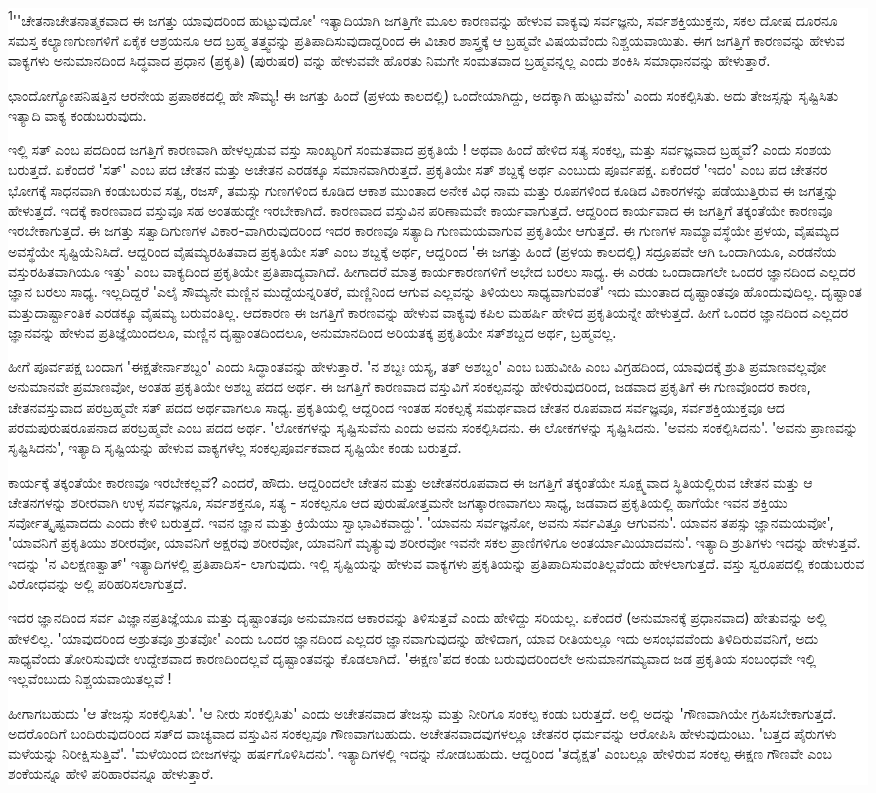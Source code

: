 <sup>1</sup>''ಚೇತನಾಚೇತನಾತ್ಮಕವಾದ ಈ ಜಗತ್ತು ಯಾವುದರಿಂದ ಹುಟ್ಟುವುದೋ' ಇತ್ಯಾದಿಯಾಗಿ ಜಗತ್ತಿಗೇ ಮೂಲ ಕಾರಣವನ್ನು ಹೇಳುವ ವಾಕ್ಯವು ಸರ್ವಜ್ಞನು, ಸರ್ವಶಕ್ತಿಯುಕ್ತನು, ಸಕಲ ದೋಷ ದೂರನೂ ಸಮಸ್ತ ಕಲ್ಯಾಣಗುಣಗಳಿಗೆ ಏಕೈಕ ಆಶ್ರಯನೂ ಆದ ಬ್ರಹ್ಮ ತತ್ತ್ವವನ್ನು ಪ್ರತಿಪಾದಿಸುವುದಾದ್ದರಿಂದ ಈ ವಿಚಾರ ಶಾಸ್ತ್ರಕ್ಕೆ ಆ ಬ್ರಹ್ಮವೇ ವಿಷಯವೆಂದು ನಿಶ್ಚಯವಾಯಿತು. ಈಗ ಜಗತ್ತಿಗೆ ಕಾರಣವನ್ನು ಹೇಳುವ ವಾಕ್ಯಗಳು ಅನುಮಾನದಿಂದ ಸಿದ್ಧವಾದ ಪ್ರಧಾನ (ಪ್ರಕೃತಿ) (ಪುರುಷರ) ವನ್ನು ಹೇಳುವವೇ ಹೊರತು ನಿಮಗೇ ಸಂಮತವಾದ ಬ್ರಹ್ಮವನ್ನಲ್ಲ ಎಂದು ಶಂಕಿಸಿ ಸಮಾಧಾನವನ್ನು ಹೇಳುತ್ತಾರೆ.

ಛಾಂದೋಗ್ಯೋಪನಿಷತ್ತಿನ ಆರನೇಯ ಪ್ರಪಾಠಕದಲ್ಲಿ ಹೇ ಸೌಮ್ಯ! ಈ ಜಗತ್ತು ಹಿಂದೆ (ಪ್ರಳಯ ಕಾಲದಲ್ಲಿ) ಒಂದೇಯಾಗಿದ್ದು, ಅದಕ್ಕಾಗಿ ಹುಟ್ಟುವೆನು' ಎಂದು ಸಂಕಲ್ಪಿಸಿತು. ಅದು ತೇಜಸ್ಸನ್ನು ಸೃಷ್ಟಿಸಿತು ಇತ್ಯಾದಿ ವಾಕ್ಯ ಕಂಡುಬರುವುದು.

ಇಲ್ಲಿ ಸತ್ ಎಂಬ ಪದದಿಂದ ಜಗತ್ತಿಗೆ ಕಾರಣವಾಗಿ ಹೇಳಲ್ಪಡುವ ವಸ್ತು ಸಾಂಖ್ಯರಿಗೆ ಸಂಮತವಾದ ಪ್ರಕೃತಿಯೆ ! ಅಥವಾ ಹಿಂದೆ ಹೇಳಿದ ಸತ್ಯ ಸಂಕಲ್ಪ, ಮತ್ತು ಸರ್ವಜ್ಞವಾದ ಬ್ರಹ್ಮವೆ? ಎಂದು ಸಂಶಯ ಬರುತ್ತದೆ. ಏಕೆಂದರೆ 'ಸತ್' ಎಂಬ ಪದ ಚೇತನ ಮತ್ತು ಅಚೇತನ ಎರಡಕ್ಕೂ ಸಮಾನವಾಗಿರುತ್ತದೆ. ಪ್ರಕೃತಿಯೇ ಸತ್ ಶಬ್ದಕ್ಕೆ ಅರ್ಥ ಎಂಬುದು ಪೂರ್ವಪಕ್ಷ. ಏಕೆಂದರೆ 'ಇದಂ' ಎಂಬ ಪದ ಚೇತನರ ಭೋಗಕ್ಕೆ ಸಾಧನವಾಗಿ ಕಂಡುಬರುವ ಸತ್ವ, ರಜಸ್, ತಮಸ್ಸು ಗುಣಗಳಿಂದ ಕೂಡಿದ ಆಕಾಶ ಮುಂತಾದ ಅನೇಕ ವಿಧ ನಾಮ ಮತ್ತು ರೂಪಗಳಿಂದ ಕೂಡಿದ ವಿಕಾರಗಳನ್ನು ಪಡೆಯುತ್ತಿರುವ ಈ ಜಗತ್ತನ್ನು ಹೇಳುತ್ತದೆ. ಇದಕ್ಕೆ ಕಾರಣವಾದ ವಸ್ತುವೂ ಸಹ ಅಂತಹುದ್ದೇ ಇರಬೇಕಾಗಿದೆ. ಕಾರಣವಾದ ವಸ್ತುವಿನ ಪರಿಣಾಮವೇ ಕಾರ್ಯವಾಗುತ್ತದೆ. ಆದ್ದರಿಂದ ಕಾರ್ಯವಾದ ಈ ಜಗತ್ತಿಗೆ ತಕ್ಕಂತೆಯೇ ಕಾರಣವೂ ಇರಬೇಕಾಗುತ್ತದೆ. ಈ ಜಗತ್ತು ಸತ್ವಾದಿಗುಣಗಳ ವಿಕಾರ-ವಾಗಿರುವುದರಿಂದ ಇದರ ಕಾರಣವೂ ಸತ್ಯಾದಿ ಗುಣಮಯವಾಗುವ ಪ್ರಕೃತಿಯೇ ಆಗುತ್ತದೆ. ಈ ಗುಣಗಳ ಸಾಮ್ಯಾವಸ್ಥೆಯೇ ಪ್ರಳಯ, ವೈಷಮ್ಯದ ಅವಸ್ಥೆಯೇ ಸೃಷ್ಟಿಯೆನಿಸಿದೆ. ಆದ್ದರಿಂದ ವೈಷಮ್ಯರಹಿತವಾದ ಪ್ರಕೃತಿಯೇ ಸತ್ ಎಂಬ ಶಬ್ದಕ್ಕೆ ಅರ್ಥ, ಆದ್ದರಿಂದ 'ಈ ಜಗತ್ತು ಹಿಂದೆ (ಪ್ರಳಯ ಕಾಲದಲ್ಲಿ) ಸದ್ರೂಪವೇ ಆಗಿ ಒಂದಾಗಿಯೂ, ಎರಡನೆಯ ವಸ್ತುರಹಿತವಾಗಿಯೂ ಇತ್ತು' ಎಂಬ ವಾಕ್ಯದಿಂದ ಪ್ರಕೃತಿಯೇ ಪ್ರತಿಪಾದ್ಯವಾಗಿದೆ. ಹೀಗಾದರೆ ಮಾತ್ರ ಕಾರ್ಯಕಾರಣಗಳಿಗೆ ಅಭೇದ ಬರಲು ಸಾಧ್ಯ. ಈ ಎರಡು ಒಂದಾದಾಗಲೇ ಒಂದರ ಜ್ಞಾನದಿಂದ ಎಲ್ಲದರ ಜ್ಞಾನ ಬರಲು ಸಾಧ್ಯ. ಇಲ್ಲದಿದ್ದರೆ 'ಎಲೈ ಸೌಮ್ಯನೇ ಮಣ್ಣಿನ ಮುದ್ದೆಯನ್ನರಿತರೆ, ಮಣ್ಣಿನಿಂದ ಆಗುವ ಎಲ್ಲವನ್ನು ತಿಳಿಯಲು ಸಾಧ್ಯವಾಗುವಂತೆ' ಇದು ಮುಂತಾದ ದೃಷ್ಟಾಂತವೂ ಹೊಂದುವುದಿಲ್ಲ. ದೃಷ್ಟಾಂತ ಮತ್ತುದಾರ್ಷ್ಟಾಂತಿಕ ಎರಡಕ್ಕೂ ವೈಷಮ್ಯ ಬರುವಂತಿಲ್ಲ. ಆದಕಾರಣ ಈ ಜಗತ್ತಿಗೆ ಕಾರಣವನ್ನು ಹೇಳುವ ವಾಕ್ಯವು ಕಪಿಲ ಮಹರ್ಷಿ ಹೇಳಿದ ಪ್ರಕೃತಿಯನ್ನೇ ಹೇಳುತ್ತದೆ. ಹೀಗೆ ಒಂದರ ಜ್ಞಾನದಿಂದ ಎಲ್ಲದರ ಜ್ಞಾನವನ್ನು ಹೇಳುವ ಪ್ರತಿಜ್ಞೆಯಿಂದಲೂ, ಮಣ್ಣಿನ ದೃಷ್ಟಾಂತದಿಂದಲೂ, ಅನುಮಾನದಿಂದ ಅರಿಯತಕ್ಕ ಪ್ರಕೃತಿಯೇ ಸತ್‌ಶಬ್ದದ ಅರ್ಥ, ಬ್ರಹ್ಮವಲ್ಲ.

ಹೀಗೆ ಪೂರ್ವಪಕ್ಷ ಬಂದಾಗ 'ಈಕ್ಷತೇರ್ನಾಶಬ್ದಂ' ಎಂದು ಸಿದ್ಧಾಂತವನ್ನು ಹೇಳುತ್ತಾರೆ. 'ನ ಶಬ್ದಃ ಯಸ್ಯ, ತತ್ ಅಶಬ್ದಂ' ಎಂಬ ಬಹುವೀಹಿ ಎಂಬ ವಿಗ್ರಹದಿಂದ, ಯಾವುದಕ್ಕೆ ಶ್ರುತಿ ಪ್ರಮಾಣವಲ್ಲವೋ ಅನುಮಾನವೇ ಪ್ರಮಾಣವೋ, ಅಂತಹ ಪ್ರಕೃತಿಯೇ ಅಶಬ್ದ ಪದದ ಅರ್ಥ. ಈ ಜಗತ್ತಿಗೆ ಕಾರಣವಾದ ವಸ್ತುವಿಗೆ ಸಂಕಲ್ಪವನ್ನು ಹೇಳಿರುವುದರಿಂದ, ಜಡವಾದ ಪ್ರಕೃತಿಗೆ ಈ ಗುಣವೊಂದರ ಕಾರಣ, ಚೇತನವಸ್ತುವಾದ ಪರಬ್ರಹ್ಮವೇ ಸತ್ ಪದದ ಅರ್ಥವಾಗಲೂ ಸಾಧ್ಯ. ಪ್ರಕೃತಿಯಲ್ಲಿ ಆದ್ದರಿಂದ ಇಂತಹ ಸಂಕಲ್ಪಕ್ಕೆ ಸಮರ್ಥವಾದ ಚೇತನ ರೂಪವಾದ ಸರ್ವಜ್ಞವೂ, ಸರ್ವಶಕ್ತಿಯುಕ್ತವೂ ಆದ ಪರಮಪುರುಷರೂಪನಾದ ಪರಬ್ರಹ್ಮವೇ ಎಂಬ ಪದದ ಅರ್ಥ. 'ಲೋಕಗಳನ್ನು ಸೃಷ್ಟಿಸುವೆನು ಎಂದು ಅವನು ಸಂಕಲ್ಪಿಸಿದನು. ಈ ಲೋಕಗಳನ್ನು ಸೃಷ್ಟಿಸಿದನು. 'ಅವನು ಸಂಕಲ್ಪಿಸಿದನು'. 'ಅವನು ಪ್ರಾಣವನ್ನು ಸೃಷ್ಟಿಸಿದನು', ಇತ್ಯಾದಿ ಸೃಷ್ಟಿಯನ್ನು ಹೇಳುವ ವಾಕ್ಯಗಳೆಲ್ಲ ಸಂಕಲ್ಪಪೂರ್ವಕವಾದ ಸೃಷ್ಟಿಯೇ ಕಂಡು ಬರುತ್ತದೆ.

ಕಾರ್ಯಕ್ಕೆ ತಕ್ಕಂತೆಯೇ ಕಾರಣವೂ ಇರಬೇಕಲ್ಲವೆ? ಎಂದರೆ, ಹೌದು. ಆದ್ದರಿಂದಲೇ ಚೇತನ ಮತ್ತು ಅಚೇತನರೂಪವಾದ ಈ ಜಗತ್ತಿಗೆ ತಕ್ಕಂತೆಯೇ ಸೂಕ್ಷ್ಮವಾದ ಸ್ಥಿತಿಯಲ್ಲಿರುವ ಚೇತನ ಮತ್ತು ಆ ಚೇತನಗಳನ್ನು ಶರೀರವಾಗಿ ಉಳ್ಳ ಸರ್ವಜ್ಞನೂ, ಸರ್ವಶಕ್ತನೂ, ಸತ್ಯ - ಸಂಕಲ್ಪನೂ ಆದ ಪುರುಷೋತ್ತಮನೇ ಜಗತ್ಕಾರಣವಾಗಲು ಸಾಧ್ಯ, ಜಡವಾದ ಪ್ರಕೃತಿಯಲ್ಲಿ ಹಾಗೆಯೇ ಇವನ ಶಕ್ತಿಯು ಸರ್ವೋತ್ಕೃಷ್ಟವಾದದು ಎಂದು ಕೇಳಿ ಬರುತ್ತದೆ. ಇವನ ಜ್ಞಾನ ಮತ್ತು ಕ್ರಿಯೆಯು ಸ್ವಾಭಾವಿಕವಾದ್ದು'. 'ಯಾವನು ಸರ್ವಜ್ಞನೋ, ಅವನು ಸರ್ವವಿತ್ತೂ ಆಗುವನು'. ಯಾವನ ತಪಸ್ಸು ಜ್ಞಾನಮಯವೋ', 'ಯಾವನಿಗೆ ಪ್ರಕೃತಿಯು ಶರೀರವೋ, ಯಾವನಿಗೆ ಅಕ್ಷರವು ಶರೀರವೋ, ಯಾವನಿಗೆ ಮೃತ್ಯುವು ಶರೀರವೋ ಇವನೇ ಸಕಲ ಪ್ರಾಣಿಗಳಿಗೂ ಅಂತರ್ಯಾಮಿಯಾದವನು'. ಇತ್ಯಾದಿ ಶ್ರುತಿಗಳು ಇದನ್ನು ಹೇಳುತ್ತವೆ. ಇದನ್ನು 'ನ ವಿಲಕ್ಷಣತ್ವಾತ್' ಇತ್ಯಾದಿಗಳಲ್ಲಿ ಪ್ರತಿಪಾದಿಸ- ಲಾಗುವುದು. ಇಲ್ಲಿ ಸೃಷ್ಟಿಯನ್ನು ಹೇಳುವ ವಾಕ್ಯಗಳು ಪ್ರಕೃತಿಯನ್ನು ಪ್ರತಿಪಾದಿಸುವಂತಿಲ್ಲವೆಂದು ಹೇಳಲಾಗುತ್ತದೆ. ವಸ್ತು ಸ್ವರೂಪದಲ್ಲಿ ಕಂಡುಬರುವ ವಿರೋಧವನ್ನು ಅಲ್ಲಿ ಪರಿಹರಿಸಲಾಗುತ್ತದೆ.

ಇದರ ಜ್ಞಾನದಿಂದ ಸರ್ವ ವಿಜ್ಞಾನಪ್ರತಿಜ್ಞೆಯೂ ಮತ್ತು ದೃಷ್ಟಾಂತವೂ ಅನುಮಾನದ ಆಕಾರವನ್ನು ತಿಳಿಸುತ್ತವೆ ಎಂದು ಹೇಳಿದ್ದು ಸರಿಯಲ್ಲ. ಏಕೆಂದರೆ (ಅನುಮಾನಕ್ಕೆ ಪ್ರಧಾನವಾದ) ಹೇತುವನ್ನು ಅಲ್ಲಿ ಹೇಳಲಿಲ್ಲ. 'ಯಾವುದರಿಂದ ಅಶ್ರುತವೂ ಶ್ರುತವೋ' ಎಂದು ಒಂದರ ಜ್ಞಾನದಿಂದ ಎಲ್ಲದರ ಜ್ಞಾನವಾಗುವುದನ್ನು ಹೇಳಿದಾಗ, ಯಾವ ರೀತಿಯಲ್ಲೂ ಇದು ಅಸಂಭವವೆಂದು ತಿಳಿದಿರುವವನಿಗೆ, ಅದು ಸಾಧ್ಯವೆಂದು ತೋರಿಸುವುದೇ ಉದ್ದೇಶವಾದ ಕಾರಣದಿಂದಲ್ಲವೆ ದೃಷ್ಟಾಂತವನ್ನು ಕೊಡಲಾಗಿದೆ. 'ಈಕ್ಷಣ'ಪದ ಕಂಡು ಬರುವುದರಿಂದಲೇ ಅನುಮಾನಗಮ್ಯವಾದ ಜಡ ಪ್ರಕೃತಿಯ ಸಂಬಂಧವೇ ಇಲ್ಲಿ ಇಲ್ಲವೆಂಬುದು ನಿಶ್ಚಯವಾಯಿತಲ್ಲವೆ !

ಹೀಗಾಗಬಹುದು 'ಆ ತೇಜಸ್ಸು ಸಂಕಲ್ಪಿಸಿತು'. 'ಆ ನೀರು ಸಂಕಲ್ಪಿಸಿತು' ಎಂದು ಅಚೇತನವಾದ ತೇಜಸ್ಸು ಮತ್ತು ನೀರಿಗೂ ಸಂಕಲ್ಪ ಕಂಡು ಬರುತ್ತದೆ. ಅಲ್ಲಿ ಅದನ್ನು 'ಗೌಣವಾಗಿಯೇ ಗ್ರಹಿಸಬೇಕಾಗುತ್ತದೆ. ಅದರೊಂದಿಗೆ ಬಂದಿರುವುದರಿಂದ ಸತ್‌ದ ವಾಚ್ಯವಾದ ವಸ್ತುವಿನ ಸಂಕಲ್ಪವೂ ಗೌಣವಾಗಬಹುದು. ಅಚೇತನವಾದವುಗಳಲ್ಲೂ ಚೇತನರ ಧರ್ಮವನ್ನು ಆರೋಪಿಸಿ ಹೇಳುವುದುಂಟು. 'ಬತ್ತದ ಪೈರುಗಳು ಮಳೆಯನ್ನು ನಿರೀಕ್ಷಿಸುತ್ತಿವೆ'. 'ಮಳೆಯಿಂದ ಬೀಜಗಳನ್ನು ಹರ್ಷಗೊಳಿಸಿದನು'. ಇತ್ಯಾದಿಗಳಲ್ಲಿ ಇದನ್ನು ನೋಡಬಹುದು. ಆದ್ದರಿಂದ 'ತದೈಕ್ಷತ' ಎಂಬಲ್ಲೂ ಹೇಳಿರುವ ಸಂಕಲ್ಪ ಈಕ್ಷಣ ಗೌಣವೇ ಎಂಬ ಶಂಕೆಯನ್ನೂ ಹೇಳಿ ಪರಿಹಾರವನ್ನೂ ಹೇಳುತ್ತಾರೆ.
